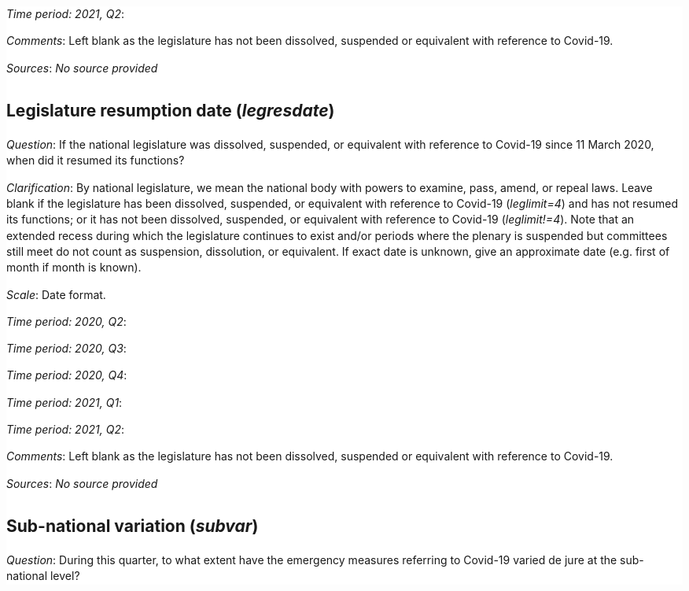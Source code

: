 *Time period: 2021, Q2*: 

 

*Comments*:
 Left blank as the legislature has not been dissolved, suspended or equivalent with reference to Covid-19. 

*Sources*:
*No source provided*





## Legislature resumption date (*legresdate*) 

*Question*: If the national legislature was dissolved, suspended, or equivalent with reference to Covid-19 since 11 March 2020, when did it resumed its functions?

 

*Clarification*: By national legislature, we mean the national body with powers to examine, pass, amend, or repeal laws. Leave blank if the legislature has been dissolved, suspended, or equivalent with reference to Covid-19 (*leglimit=4*) and has not resumed its functions; or it has not been dissolved, suspended, or equivalent with reference to Covid-19 (*leglimit!=4*).  Note that an extended recess during which the legislature continues to exist and/or periods where the plenary is suspended but committees still meet do not count as suspension, dissolution, or equivalent. If exact date is unknown, give an approximate date (e.g. first of month if month is known).

 

*Scale*: Date format.

 
*Time period: 2020, Q2*: 

 
*Time period: 2020, Q3*: 

 
*Time period: 2020, Q4*: 

 
*Time period: 2021, Q1*: 

 
*Time period: 2021, Q2*: 

 

*Comments*:
 Left blank as the legislature has not been dissolved, suspended or equivalent with reference to Covid-19. 

*Sources*:
*No source provided*





## Sub-national variation (*subvar*) 

*Question*: During this quarter, to what extent have the emergency measures referring to Covid-19 varied de jure at the sub-national level?
